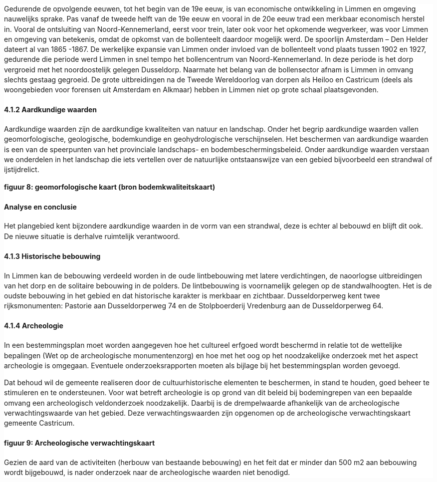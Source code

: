 Gedurende de opvolgende eeuwen, tot het begin van de 19e eeuw, is van economische ontwikkeling in Limmen en omgeving nauwelijks sprake. Pas vanaf de tweede helft van de 19e eeuw en vooral in de 20e eeuw trad een merkbaar economisch herstel in. Vooral de ontsluiting van Noord-Kennemerland, eerst voor trein, later ook voor het opkomende wegverkeer, was voor Limmen en omgeving van betekenis, omdat de opkomst van de bollenteelt daardoor mogelijk werd. De spoorlijn Amsterdam – Den Helder dateert al van 1865 -1867. De werkelijke expansie van Limmen onder invloed van de bollenteelt vond plaats tussen 1902 en 1927, gedurende die periode werd Limmen in snel tempo het bollencentrum van Noord-Kennemerland. In deze periode is het dorp vergroeid met het noordoostelijk gelegen Dusseldorp. Naarmate het belang van de bollensector afnam is Limmen in omvang slechts gestaag gegroeid. De grote uitbreidingen na de Tweede Wereldoorlog van dorpen als Heiloo en Castricum (deels als woongebieden voor forensen uit Amsterdam en Alkmaar) hebben in Limmen niet op grote schaal plaatsgevonden.

#### **4.1.2 Aardkundige waarden**

Aardkundige waarden zijn de aardkundige kwaliteiten van natuur en landschap. Onder het begrip aardkundige waarden vallen geomorfologische, geologische, bodemkundige en geohydrologische verschijnselen. Het beschermen van aardkundige waarden is een van de speerpunten van het provinciale landschaps- en bodembeschermingsbeleid. Onder aardkundige waarden verstaan we onderdelen in het landschap die iets vertellen over de natuurlijke ontstaanswijze van een gebied bijvoorbeeld een strandwal of ijstijdrelict.

**figuur 8: geomorfologische kaart (bron bodemkwaliteitskaart)**

#### **Analyse en conclusie**

Het plangebied kent bijzondere aardkundige waarden in de vorm van een strandwal, deze is echter al bebouwd en blijft dit ook. De nieuwe situatie is derhalve ruimtelijk verantwoord.

#### **4.1.3 Historische bebouwing**

In Limmen kan de bebouwing verdeeld worden in de oude lintbebouwing met latere verdichtingen, de naoorlogse uitbreidingen van het dorp en de solitaire bebouwing in de polders. De lintbebouwing is voornamelijk gelegen op de standwalhoogten. Het is de oudste bebouwing in het gebied en dat historische karakter is merkbaar en zichtbaar. Dusseldorperweg kent twee rijksmonumenten: Pastorie aan Dusseldorperweg 74 en de Stolpboerderij Vredenburg aan de Dusseldorperweg 64.

#### **4.1.4 Archeologie**

In een bestemmingsplan moet worden aangegeven hoe het cultureel erfgoed wordt beschermd in relatie tot de wettelijke bepalingen (Wet op de archeologische monumentenzorg) en hoe met het oog op het noodzakelijke onderzoek met het aspect archeologie is omgegaan. Eventuele onderzoeksrapporten moeten als bijlage bij het bestemmingsplan worden gevoegd.

Dat behoud wil de gemeente realiseren door de cultuurhistorische elementen te beschermen, in stand te houden, goed beheer te stimuleren en te ondersteunen. Voor wat betreft archeologie is op grond van dit beleid bij bodemingrepen van een bepaalde omvang een archeologisch veldonderzoek noodzakelijk. Daarbij is de drempelwaarde afhankelijk van de archeologische verwachtingswaarde van het gebied. Deze verwachtingswaarden zijn opgenomen op de archeologische verwachtingskaart gemeente Castricum.

#### **figuur 9: Archeologische verwachtingskaart**

Gezien de aard van de activiteiten (herbouw van bestaande bebouwing) en het feit dat er minder dan 500 m2 aan bebouwing wordt bijgebouwd, is nader onderzoek naar de archeologische waarden niet benodigd.
